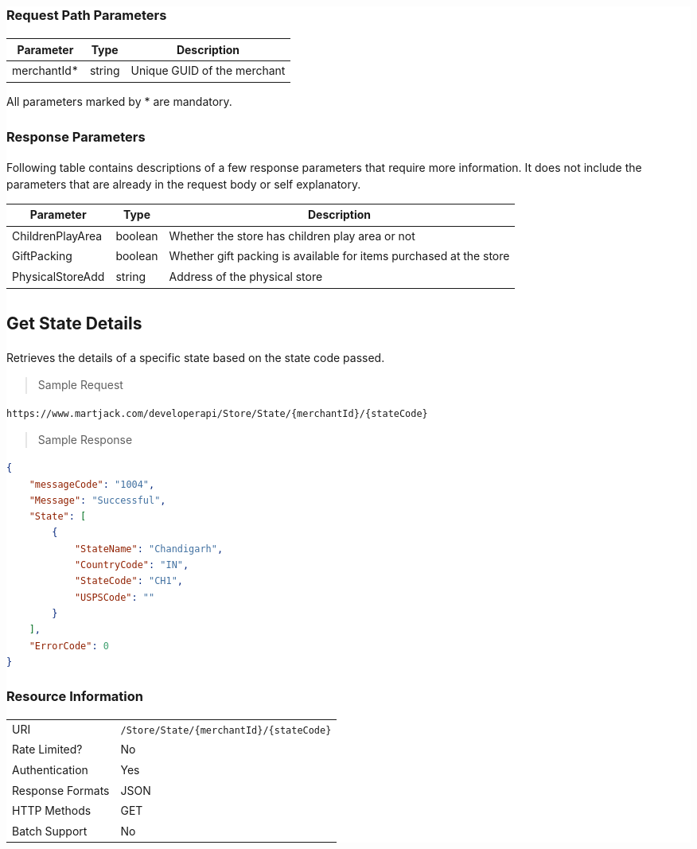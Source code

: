 
### Request Path Parameters

Parameter | Type | Description
-------- | ----- | -----------
merchantId* | string | Unique GUID of the merchant



<aside class="notice"> All parameters marked by * are mandatory. </aside>

### Response Parameters

Following table contains descriptions of a few response parameters that require more information. It does not include the parameters that are already in the request body or self explanatory.

Parameter | Type | Description
-------- | ----- | -----------
ChildrenPlayArea | boolean | Whether the store has children play area or not
GiftPacking | boolean | Whether gift packing is available for items purchased at the store
PhysicalStoreAdd | string | Address of the physical store



## Get State Details

Retrieves the details of a specific state based on the state code passed.

> Sample Request

```html
https://www.martjack.com/developerapi/Store/State/{merchantId}/{stateCode}

```


> Sample Response

```json
{
    "messageCode": "1004",
    "Message": "Successful",
    "State": [
        {
            "StateName": "Chandigarh",
            "CountryCode": "IN",
            "StateCode": "CH1",
            "USPSCode": ""
        }
    ],
    "ErrorCode": 0
}

```



### Resource Information
| | |
--------- | ----------- |
URI | `/Store/State/{merchantId}/{stateCode}`
Rate Limited? | No
Authentication | Yes
Response Formats | JSON
HTTP Methods | GET
Batch Support | No
